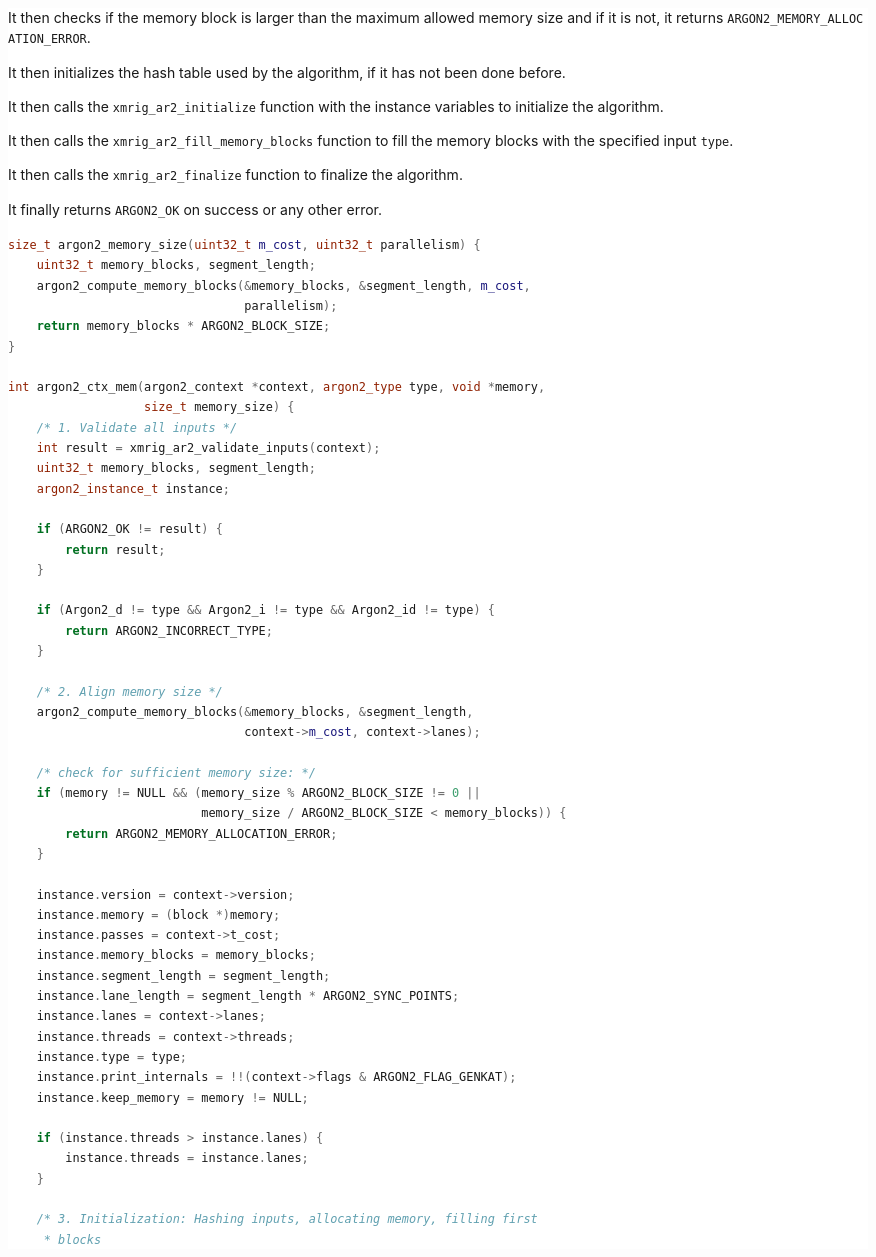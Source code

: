 It then checks if the memory block is larger than the maximum allowed memory size and if it is not, it returns `ARGON2_MEMORY_ALLOCATION_ERROR`.

It then initializes the hash table used by the algorithm, if it has not been done before.

It then calls the `xmrig_ar2_initialize` function with the instance variables to initialize the algorithm.

It then calls the `xmrig_ar2_fill_memory_blocks` function to fill the memory blocks with the specified input `type`.

It then calls the `xmrig_ar2_finalize` function to finalize the algorithm.

It finally returns `ARGON2_OK` on success or any other error.


```cpp
size_t argon2_memory_size(uint32_t m_cost, uint32_t parallelism) {
    uint32_t memory_blocks, segment_length;
    argon2_compute_memory_blocks(&memory_blocks, &segment_length, m_cost,
                                 parallelism);
    return memory_blocks * ARGON2_BLOCK_SIZE;
}

int argon2_ctx_mem(argon2_context *context, argon2_type type, void *memory,
                   size_t memory_size) {
    /* 1. Validate all inputs */
    int result = xmrig_ar2_validate_inputs(context);
    uint32_t memory_blocks, segment_length;
    argon2_instance_t instance;

    if (ARGON2_OK != result) {
        return result;
    }

    if (Argon2_d != type && Argon2_i != type && Argon2_id != type) {
        return ARGON2_INCORRECT_TYPE;
    }

    /* 2. Align memory size */
    argon2_compute_memory_blocks(&memory_blocks, &segment_length,
                                 context->m_cost, context->lanes);

    /* check for sufficient memory size: */
    if (memory != NULL && (memory_size % ARGON2_BLOCK_SIZE != 0 ||
                           memory_size / ARGON2_BLOCK_SIZE < memory_blocks)) {
        return ARGON2_MEMORY_ALLOCATION_ERROR;
    }

    instance.version = context->version;
    instance.memory = (block *)memory;
    instance.passes = context->t_cost;
    instance.memory_blocks = memory_blocks;
    instance.segment_length = segment_length;
    instance.lane_length = segment_length * ARGON2_SYNC_POINTS;
    instance.lanes = context->lanes;
    instance.threads = context->threads;
    instance.type = type;
    instance.print_internals = !!(context->flags & ARGON2_FLAG_GENKAT);
    instance.keep_memory = memory != NULL;

    if (instance.threads > instance.lanes) {
        instance.threads = instance.lanes;
    }

    /* 3. Initialization: Hashing inputs, allocating memory, filling first
     * blocks
```